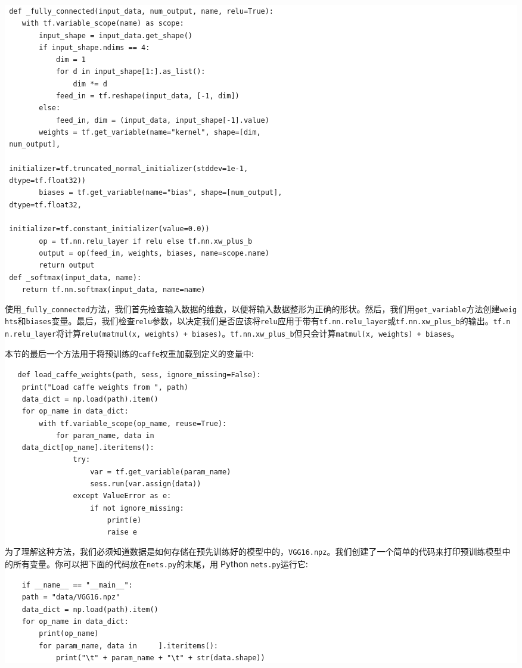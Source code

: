 ```
 def _fully_connected(input_data, num_output, name, relu=True): 
    with tf.variable_scope(name) as scope: 
        input_shape = input_data.get_shape() 
        if input_shape.ndims == 4: 
            dim = 1 
            for d in input_shape[1:].as_list(): 
                dim *= d 
            feed_in = tf.reshape(input_data, [-1, dim]) 
        else: 
            feed_in, dim = (input_data, input_shape[-1].value) 
        weights = tf.get_variable(name="kernel", shape=[dim,  
 num_output], 

 initializer=tf.truncated_normal_initializer(stddev=1e-1,  
 dtype=tf.float32)) 
        biases = tf.get_variable(name="bias", shape=[num_output], 
 dtype=tf.float32, 

 initializer=tf.constant_initializer(value=0.0)) 
        op = tf.nn.relu_layer if relu else tf.nn.xw_plus_b 
        output = op(feed_in, weights, biases, name=scope.name) 
        return output 
 def _softmax(input_data, name): 
    return tf.nn.softmax(input_data, name=name) 
```

使用`_fully_connected`方法，我们首先检查输入数据的维数，以便将输入数据整形为正确的形状。然后，我们用`get_variable`方法创建`weights`和`biases`变量。最后，我们检查`relu`参数，以决定我们是否应该将`relu`应用于带有`tf.nn.relu_layer`或`tf.nn.xw_plus_b`的输出。`tf.nn.relu_layer`将计算`relu(matmul(x, weights) + biases)`。`tf.nn.xw_plus_b`但只会计算`matmul(x, weights) + biases`。

本节的最后一个方法用于将预训练的`caffe`权重加载到定义的变量中:

```
   def load_caffe_weights(path, sess, ignore_missing=False): 
    print("Load caffe weights from ", path) 
    data_dict = np.load(path).item() 
    for op_name in data_dict: 
        with tf.variable_scope(op_name, reuse=True): 
            for param_name, data in   
    data_dict[op_name].iteritems(): 
                try: 
                    var = tf.get_variable(param_name) 
                    sess.run(var.assign(data)) 
                except ValueError as e: 
                    if not ignore_missing: 
                        print(e) 
                        raise e 
```

为了理解这种方法，我们必须知道数据是如何存储在预先训练好的模型中的，`VGG16.npz`。我们创建了一个简单的代码来打印预训练模型中的所有变量。你可以把下面的代码放在`nets.py`的末尾，用 Python `nets.py`运行它:

```
    if __name__ == "__main__": 
    path = "data/VGG16.npz" 
    data_dict = np.load(path).item() 
    for op_name in data_dict: 
        print(op_name) 
        for param_name, data in     ].iteritems(): 
            print("\t" + param_name + "\t" + str(data.shape)) 
```
